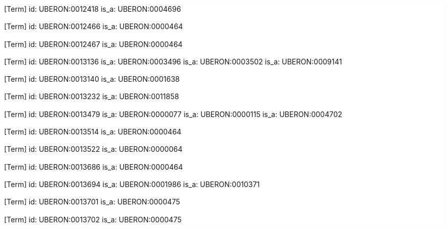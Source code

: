 [Term]
id: UBERON:0012418
is_a: UBERON:0004696

[Term]
id: UBERON:0012466
is_a: UBERON:0000464

[Term]
id: UBERON:0012467
is_a: UBERON:0000464

[Term]
id: UBERON:0013136
is_a: UBERON:0003496
is_a: UBERON:0003502
is_a: UBERON:0009141

[Term]
id: UBERON:0013140
is_a: UBERON:0001638

[Term]
id: UBERON:0013232
is_a: UBERON:0011858

[Term]
id: UBERON:0013479
is_a: UBERON:0000077
is_a: UBERON:0000115
is_a: UBERON:0004702

[Term]
id: UBERON:0013514
is_a: UBERON:0000464

[Term]
id: UBERON:0013522
is_a: UBERON:0000064

[Term]
id: UBERON:0013686
is_a: UBERON:0000464

[Term]
id: UBERON:0013694
is_a: UBERON:0001986
is_a: UBERON:0010371

[Term]
id: UBERON:0013701
is_a: UBERON:0000475

[Term]
id: UBERON:0013702
is_a: UBERON:0000475
